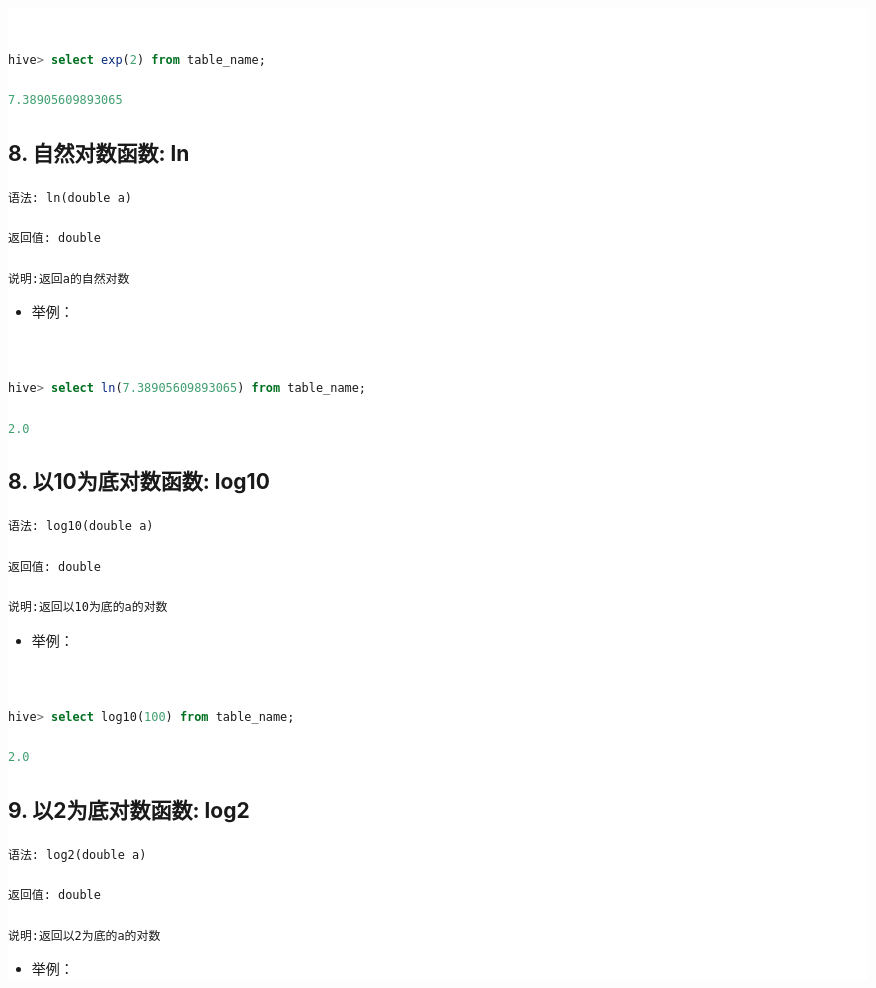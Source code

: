 ```sql


hive> select exp(2) from table_name;

7.38905609893065
```

## 8. 自然对数函数: ln


```
语法: ln(double a)

返回值: double

说明:返回a的自然对数

```
- 举例：

```sql


hive> select ln(7.38905609893065) from table_name;

2.0
```


## 8. 以10为底对数函数: log10

```
语法: log10(double a)

返回值: double

说明:返回以10为底的a的对数

```
- 举例：

```sql


hive> select log10(100) from table_name;

2.0
```


## 9. 以2为底对数函数: log2

```
语法: log2(double a)

返回值: double

说明:返回以2为底的a的对数

```
- 举例：
